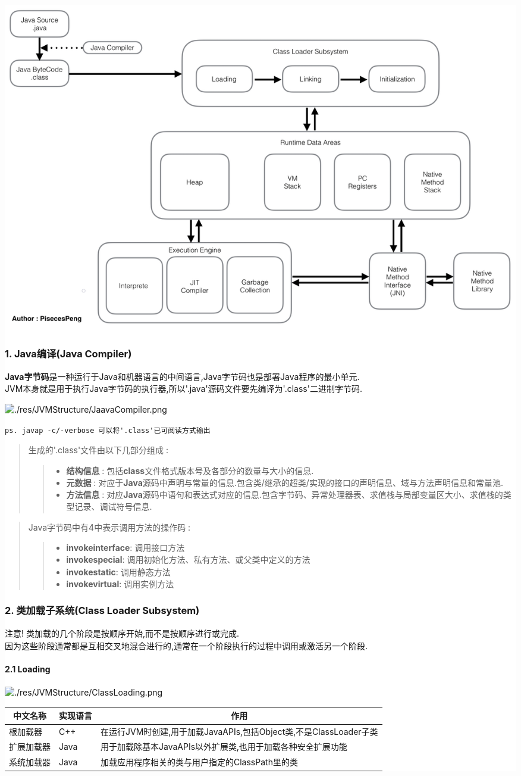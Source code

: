 ![./res/JVMStructure/JVMStructure.png](./res/JVMStructure/JVMStructure.png)

### 1. Java编译(Java Compiler)

**Java字节码**是一种运行于Java和机器语言的中间语言,Java字节码也是部署Java程序的最小单元.<br/>
JVM本身就是用于执行Java字节码的执行器,所以'.java'源码文件要先编译为'.class'二进制字节码.<br/>

![./res/JVMStructure/JaavaCompiler.png](./res/JVMStructure/JaavaCompiler.png)

``` ps. javap -c/-verbose 可以将'.class'已可阅读方式输出 ```

> 生成的'.class'文件由以下几部分组成 :<br/>
>> - **结构信息** : 包括**class**文件格式版本号及各部分的数量与大小的信息.<br/>
>> - **元数据** : 对应于**Java**源码中声明与常量的信息.包含类/继承的超类/实现的接口的声明信息、域与方法声明信息和常量池.<br/>
>> - **方法信息** : 对应**Java**源码中语句和表达式对应的信息.包含字节码、异常处理器表、求值栈与局部变量区大小、求值栈的类型记录、调试符号信息.<br/>

> Java字节码中有4中表示调用方法的操作码 :<br/>
>> - **invokeinterface**: 调用接口方法<br/>
>> - **invokespecial**: 调用初始化方法、私有方法、或父类中定义的方法<br/>
>> - **invokestatic**: 调用静态方法<br/>
>> - **invokevirtual**: 调用实例方法<br/>

### 2. 类加载子系统(Class Loader Subsystem)

注意! 类加载的几个阶段是按顺序开始,而不是按顺序进行或完成.<br/>
因为这些阶段通常都是互相交叉地混合进行的,通常在一个阶段执行的过程中调用或激活另一个阶段.<br/>

#### 2.1 Loading

![./res/JVMStructure/ClassLoading.png](./res/JVMStructure/ClassLoading.png)

中文名称 | 实现语言 | 作用
-- | -- | --
根加载器 | C++ | 在运行JVM时创建,用于加载JavaAPIs,包括Object类,不是ClassLoader子类
扩展加载器 | Java | 用于加载除基本JavaAPIs以外扩展类,也用于加载各种安全扩展功能
系统加载器 | Java | 加载应用程序相关的类与用户指定的ClassPath里的类
```